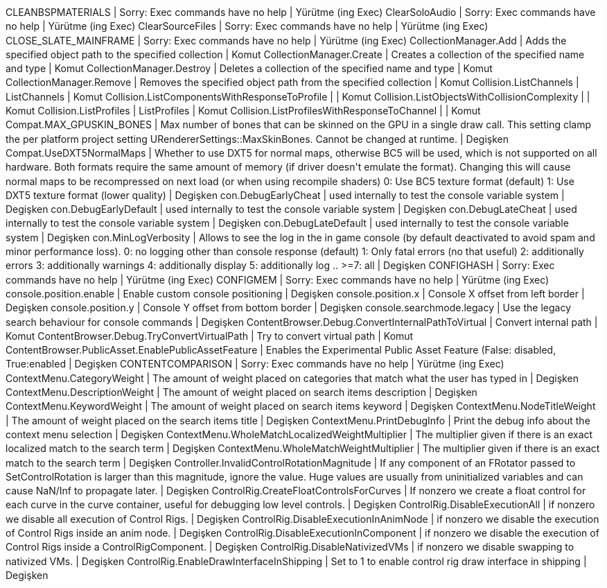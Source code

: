 CLEANBSPMATERIALS | Sorry: Exec commands have no help | Yürütme (ing Exec)
ClearSoloAudio | Sorry: Exec commands have no help | Yürütme (ing Exec)
ClearSourceFiles | Sorry: Exec commands have no help | Yürütme (ing Exec)
CLOSE_SLATE_MAINFRAME | Sorry: Exec commands have no help | Yürütme (ing Exec)
CollectionManager.Add | Adds the specified object path to the specified collection | Komut
CollectionManager.Create | Creates a collection of the specified name and type | Komut
CollectionManager.Destroy | Deletes a collection of the specified name and type | Komut
CollectionManager.Remove | Removes the specified object path from the specified collection | Komut
Collision.ListChannels | ListChannels | Komut
Collision.ListComponentsWithResponseToProfile |  | Komut
Collision.ListObjectsWithCollisionComplexity |  | Komut
Collision.ListProfiles | ListProfiles | Komut
Collision.ListProfilesWithResponseToChannel |  | Komut
Compat.MAX_GPUSKIN_BONES | Max number of bones that can be skinned on the GPU in a single draw call. This setting clamp the per platform project setting URendererSettings::MaxSkinBones. Cannot be changed at runtime. | Degişken
Compat.UseDXT5NormalMaps | Whether to use DXT5 for normal maps, otherwise BC5 will be used, which is not supported on all hardware. Both formats require the same amount of memory (if driver doesn't emulate the format). Changing this will cause normal maps to be recompressed on next load (or when using recompile shaders)  0: Use BC5 texture format (default)  1: Use DXT5 texture format (lower quality) | Degişken
con.DebugEarlyCheat | used internally to test the console variable system | Degişken
con.DebugEarlyDefault | used internally to test the console variable system | Degişken
con.DebugLateCheat | used internally to test the console variable system | Degişken
con.DebugLateDefault | used internally to test the console variable system | Degişken
con.MinLogVerbosity | Allows to see the log in the in game console (by default deactivated to avoid spam and minor performance loss).  0: no logging other than console response (default)  1: Only fatal errors (no that useful)  2: additionally errors  3: additionally warnings  4: additionally display  5: additionally log .. >=7: all | Degişken
CONFIGHASH | Sorry: Exec commands have no help | Yürütme (ing Exec)
CONFIGMEM | Sorry: Exec commands have no help | Yürütme (ing Exec)
console.position.enable | Enable custom console positioning   | Degişken
console.position.x | Console X offset from left border   | Degişken
console.position.y | Console Y offset from bottom border   | Degişken
console.searchmode.legacy | Use the legacy search behaviour for console commands   | Degişken
ContentBrowser.Debug.ConvertInternalPathToVirtual | Convert internal path | Komut
ContentBrowser.Debug.TryConvertVirtualPath | Try to convert virtual path | Komut
ContentBrowser.PublicAsset.EnablePublicAssetFeature | Enables the Experimental Public Asset Feature (False: disabled, True:enabled | Degişken
CONTENTCOMPARISON | Sorry: Exec commands have no help | Yürütme (ing Exec)
ContextMenu.CategoryWeight | The amount of weight placed on categories that match what the user has typed in | Degişken
ContextMenu.DescriptionWeight | The amount of weight placed on search items description | Degişken
ContextMenu.KeywordWeight | The amount of weight placed on search items keyword | Degişken
ContextMenu.NodeTitleWeight | The amount of weight placed on the search items title | Degişken
ContextMenu.PrintDebugInfo | Print the debug info about the context menu selection | Degişken
ContextMenu.WholeMatchLocalizedWeightMultiplier | The multiplier given if there is an exact localized match to the search term | Degişken
ContextMenu.WholeMatchWeightMultiplier | The multiplier given if there is an exact match to the search term | Degişken
Controller.InvalidControlRotationMagnitude | If any component of an FRotator passed to SetControlRotation is larger than this magnitude, ignore the value. Huge values are usually from uninitialized variables and can cause NaN/Inf to propagate later. | Degişken
ControlRig.CreateFloatControlsForCurves | If nonzero we create a float control for each curve in the curve container, useful for debugging low level controls. | Degişken
ControlRig.DisableExecutionAll | if nonzero we disable all execution of Control Rigs. | Degişken
ControlRig.DisableExecutionInAnimNode | if nonzero we disable the execution of Control Rigs inside an anim node. | Degişken
ControlRig.DisableExecutionInComponent | if nonzero we disable the execution of Control Rigs inside a ControlRigComponent. | Degişken
ControlRig.DisableNativizedVMs | if nonzero we disable swapping to nativized VMs. | Degişken
ControlRig.EnableDrawInterfaceInShipping | Set to 1 to enable control rig draw interface in shipping | Degişken